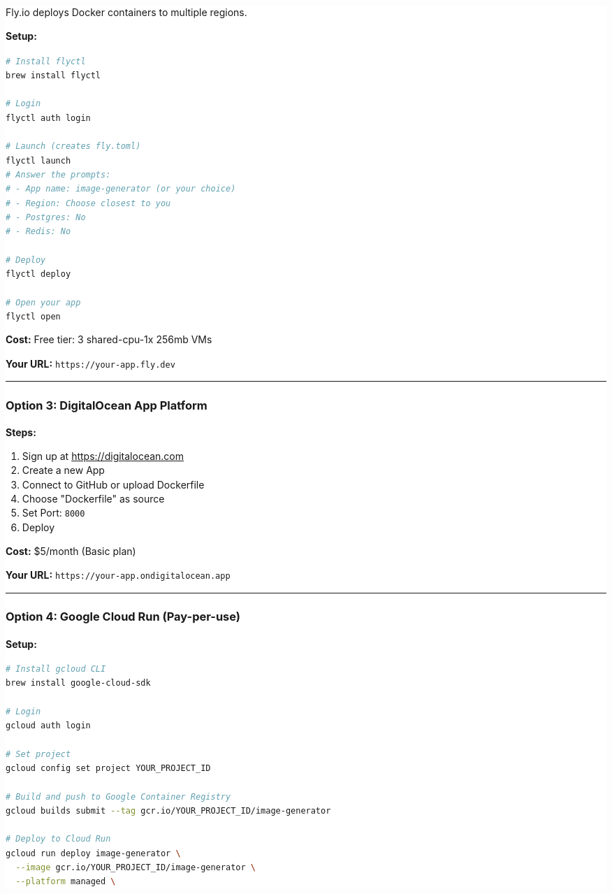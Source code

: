 Fly.io deploys Docker containers to multiple regions.

**Setup:**
```bash
# Install flyctl
brew install flyctl

# Login
flyctl auth login

# Launch (creates fly.toml)
flyctl launch
# Answer the prompts:
# - App name: image-generator (or your choice)
# - Region: Choose closest to you
# - Postgres: No
# - Redis: No

# Deploy
flyctl deploy

# Open your app
flyctl open
```

**Cost:** Free tier: 3 shared-cpu-1x 256mb VMs

**Your URL:** `https://your-app.fly.dev`

---

### Option 3: DigitalOcean App Platform

**Steps:**
1. Sign up at https://digitalocean.com
2. Create a new App
3. Connect to GitHub or upload Dockerfile
4. Choose "Dockerfile" as source
5. Set Port: `8000`
6. Deploy

**Cost:** $5/month (Basic plan)

**Your URL:** `https://your-app.ondigitalocean.app`

---

### Option 4: Google Cloud Run (Pay-per-use)

**Setup:**
```bash
# Install gcloud CLI
brew install google-cloud-sdk

# Login
gcloud auth login

# Set project
gcloud config set project YOUR_PROJECT_ID

# Build and push to Google Container Registry
gcloud builds submit --tag gcr.io/YOUR_PROJECT_ID/image-generator

# Deploy to Cloud Run
gcloud run deploy image-generator \
  --image gcr.io/YOUR_PROJECT_ID/image-generator \
  --platform managed \
```
